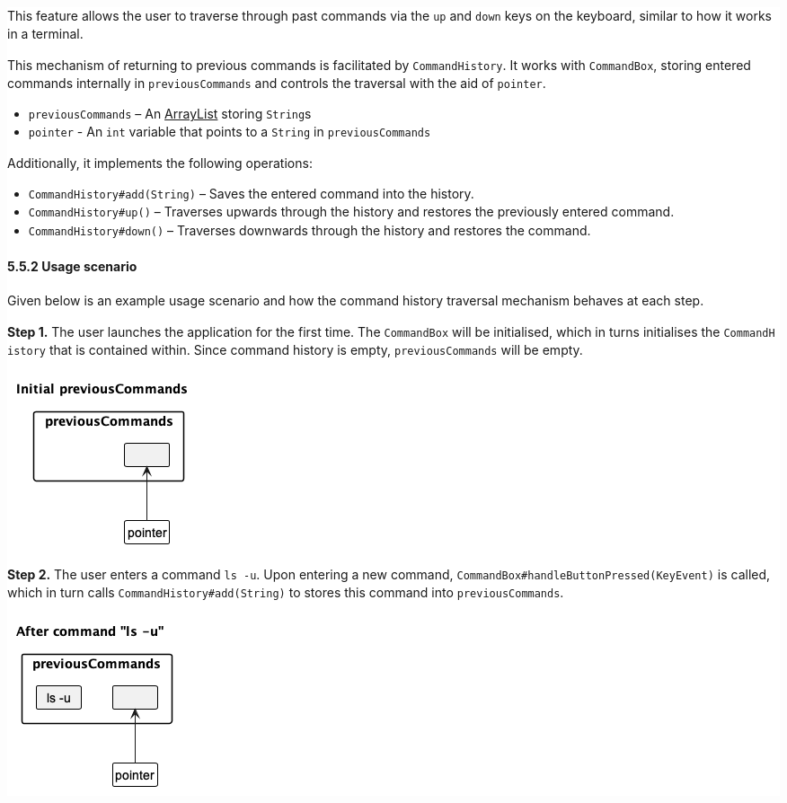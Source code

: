 This feature allows the user to traverse through past commands via the `up` and `down` keys on the keyboard, similar to how
it works in a terminal.

This mechanism of returning to previous commands is facilitated by `CommandHistory`. It works with `CommandBox`, storing
entered commands internally in `previousCommands` and controls the traversal with the aid of `pointer`.
* `previousCommands` – An [ArrayList](https://docs.oracle.com/en/java/javase/11/docs/api/java.base/java/util/ArrayList.html) storing `String`s
* `pointer` - An `int` variable that points to a `String` in `previousCommands`

Additionally, it implements the following operations:

* `CommandHistory#add(String)` – Saves the entered command into the history.
* `CommandHistory#up()` – Traverses upwards through the history and restores the previously entered command.
* `CommandHistory#down()` – Traverses downwards through the history and restores the command.

<div style="page-break-after: always;"></div>

#### 5.5.2 Usage scenario

Given below is an example usage scenario and how the command history traversal mechanism behaves at each step.

**Step 1.** The user launches the application for the first time. The `CommandBox` will be initialised, which in turns
initialises the `CommandHistory` that is contained within. Since command history is empty, `previousCommands` will be
empty.

![State diagram 0 of up/down key](images/UpDownState0.png)

**Step 2.** The user enters a command `ls -u`. Upon entering a new
command, `CommandBox#handleButtonPressed(KeyEvent)` is called, which in turn calls `CommandHistory#add(String)` to
stores this command into `previousCommands`.

![State diagram 1 of up/down key](images/UpDownState1-0.png)

